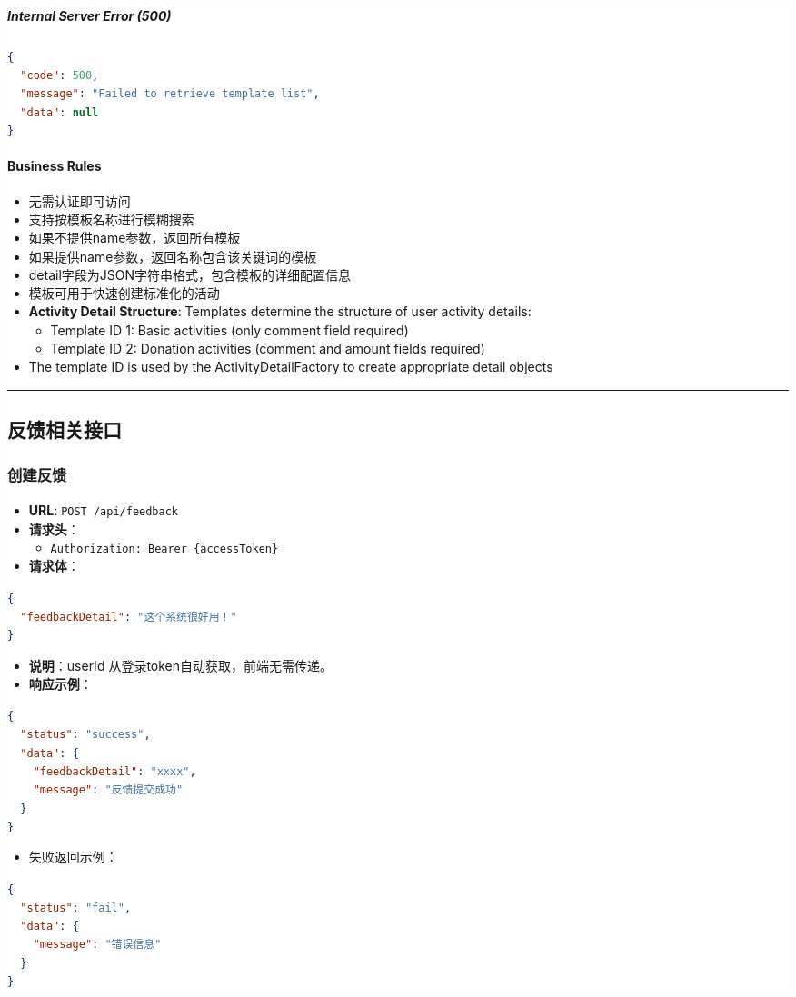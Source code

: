 ##### Internal Server Error (500)
```json
{
  "code": 500,
  "message": "Failed to retrieve template list",
  "data": null
}
```

#### Business Rules
- 无需认证即可访问
- 支持按模板名称进行模糊搜索
- 如果不提供name参数，返回所有模板
- 如果提供name参数，返回名称包含该关键词的模板
- detail字段为JSON字符串格式，包含模板的详细配置信息
- 模板可用于快速创建标准化的活动
- **Activity Detail Structure**: Templates determine the structure of user activity details:
  - Template ID 1: Basic activities (only comment field required)
  - Template ID 2: Donation activities (comment and amount fields required)
- The template ID is used by the ActivityDetailFactory to create appropriate detail objects

---

## 反馈相关接口

### 创建反馈
- **URL**: `POST /api/feedback`
- **请求头**：
  - `Authorization: Bearer {accessToken}`
- **请求体**：
```json
{
  "feedbackDetail": "这个系统很好用！"
}
```
- **说明**：userId 从登录token自动获取，前端无需传递。
- **响应示例**：
```json
{
  "status": "success",
  "data": {
    "feedbackDetail": "xxxx",
    "message": "反馈提交成功"
  }
}
```

- 失败返回示例：
```json
{
  "status": "fail",
  "data": {
    "message": "错误信息"
  }
}
```